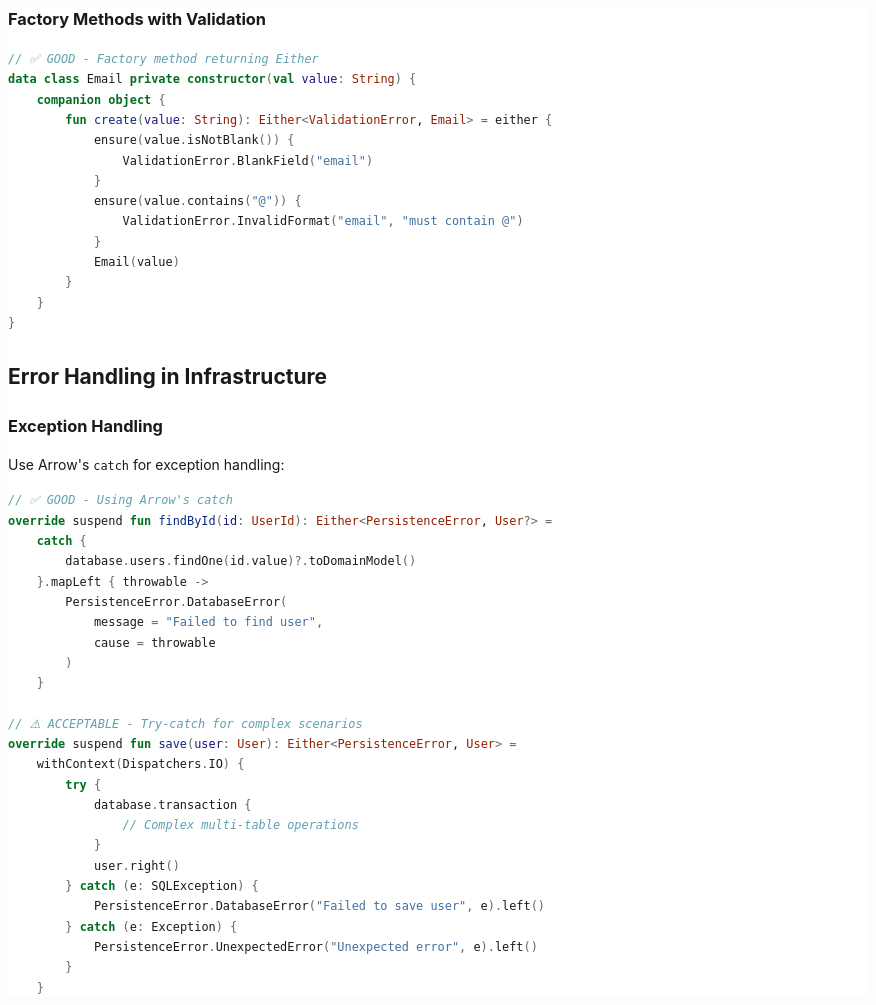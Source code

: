 ### Factory Methods with Validation

```kotlin
// ✅ GOOD - Factory method returning Either
data class Email private constructor(val value: String) {
    companion object {
        fun create(value: String): Either<ValidationError, Email> = either {
            ensure(value.isNotBlank()) { 
                ValidationError.BlankField("email") 
            }
            ensure(value.contains("@")) { 
                ValidationError.InvalidFormat("email", "must contain @") 
            }
            Email(value)
        }
    }
}
```

## Error Handling in Infrastructure

### Exception Handling

Use Arrow's `catch` for exception handling:

```kotlin
// ✅ GOOD - Using Arrow's catch
override suspend fun findById(id: UserId): Either<PersistenceError, User?> = 
    catch {
        database.users.findOne(id.value)?.toDomainModel()
    }.mapLeft { throwable ->
        PersistenceError.DatabaseError(
            message = "Failed to find user",
            cause = throwable
        )
    }

// ⚠️ ACCEPTABLE - Try-catch for complex scenarios
override suspend fun save(user: User): Either<PersistenceError, User> = 
    withContext(Dispatchers.IO) {
        try {
            database.transaction {
                // Complex multi-table operations
            }
            user.right()
        } catch (e: SQLException) {
            PersistenceError.DatabaseError("Failed to save user", e).left()
        } catch (e: Exception) {
            PersistenceError.UnexpectedError("Unexpected error", e).left()
        }
    }
```
